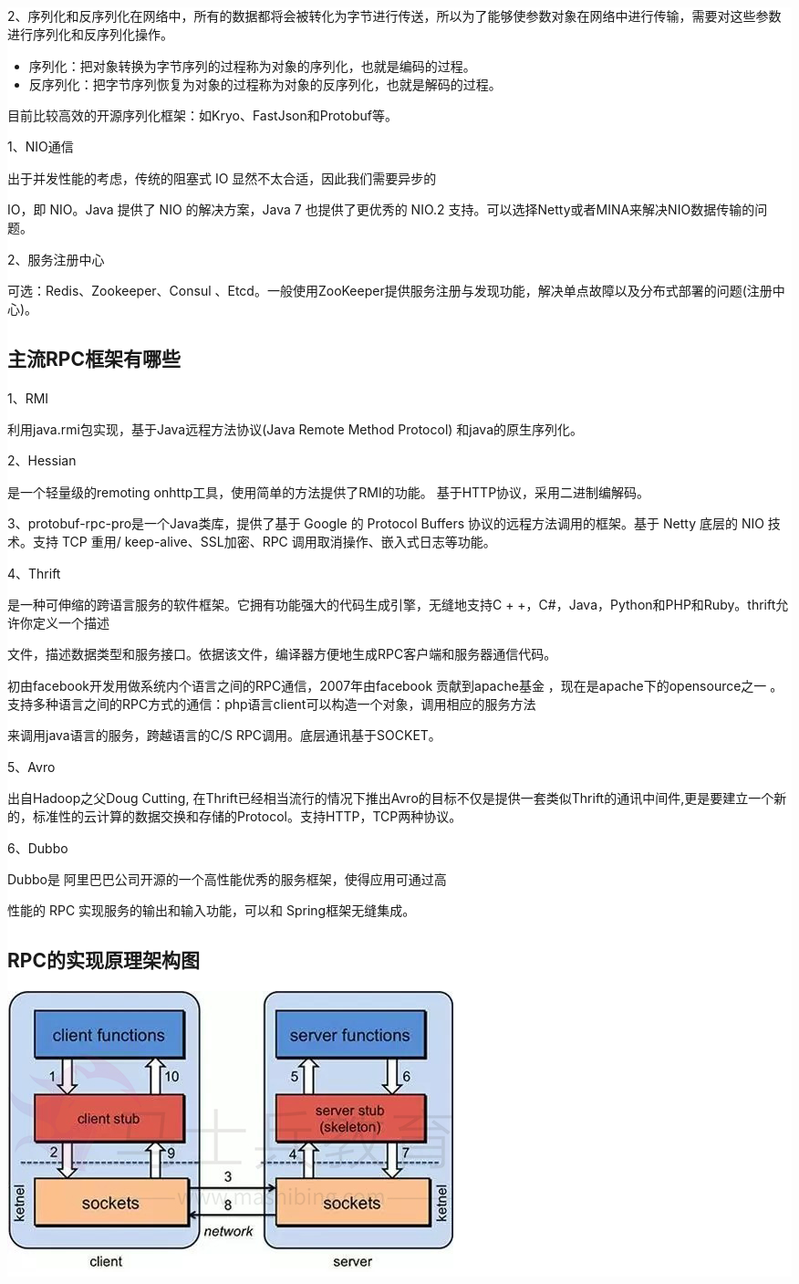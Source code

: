 2、序列化和反序列化在网络中，所有的数据都将会被转化为字节进行传送，所以为了能够使参数对象在网络中进行传输，需要对这些参数进行序列化和反序列化操作。

- 序列化：把对象转换为字节序列的过程称为对象的序列化，也就是编码的过程。
- 反序列化：把字节序列恢复为对象的过程称为对象的反序列化，也就是解码的过程。

目前比较高效的开源序列化框架：如Kryo、FastJson和Protobuf等。

1、NIO通信

出于并发性能的考虑，传统的阻塞式 IO 显然不太合适，因此我们需要异步的 

IO，即 NIO。Java 提供了 NIO 的解决方案，Java 7 也提供了更优秀的 NIO.2 支持。可以选择Netty或者MINA来解决NIO数据传输的问题。

2、服务注册中心

可选：Redis、Zookeeper、Consul 、Etcd。一般使用ZooKeeper提供服务注册与发现功能，解决单点故障以及分布式部署的问题(注册中心)。

## 主流RPC框架有哪些

1、RMI

利用java.rmi包实现，基于Java远程方法协议(Java Remote Method Protocol) 和java的原生序列化。

2、Hessian

是一个轻量级的remoting onhttp工具，使用简单的方法提供了RMI的功能。 基于HTTP协议，采用二进制编解码。

3、protobuf-rpc-pro是一个Java类库，提供了基于 Google 的 Protocol Buffers 协议的远程方法调用的框架。基于 Netty 底层的 NIO 技术。支持 TCP 重用/ keep-alive、SSL加密、RPC 调用取消操作、嵌入式日志等功能。

4、Thrift

是一种可伸缩的跨语言服务的软件框架。它拥有功能强大的代码生成引擎，无缝地支持C + +，C#，Java，Python和PHP和Ruby。thrift允许你定义一个描述

文件，描述数据类型和服务接口。依据该文件，编译器方便地生成RPC客户端和服务器通信代码。

初由facebook开发用做系统内个语言之间的RPC通信，2007年由facebook 贡献到apache基金 ，现在是apache下的opensource之一 。支持多种语言之间的RPC方式的通信：php语言client可以构造一个对象，调用相应的服务方法

来调用java语言的服务，跨越语言的C/S RPC调用。底层通讯基于SOCKET。

5、Avro

出自Hadoop之父Doug Cutting, 在Thrift已经相当流行的情况下推出Avro的目标不仅是提供一套类似Thrift的通讯中间件,更是要建立一个新的，标准性的云计算的数据交换和存储的Protocol。支持HTTP，TCP两种协议。

6、Dubbo

Dubbo是 阿里巴巴公司开源的一个高性能优秀的服务框架，使得应用可通过高

性能的 RPC 实现服务的输出和输入功能，可以和 Spring框架无缝集成。

## RPC的实现原理架构图

![RPC的实现原理](images/dubbo/RPC的实现原理.jpg)
